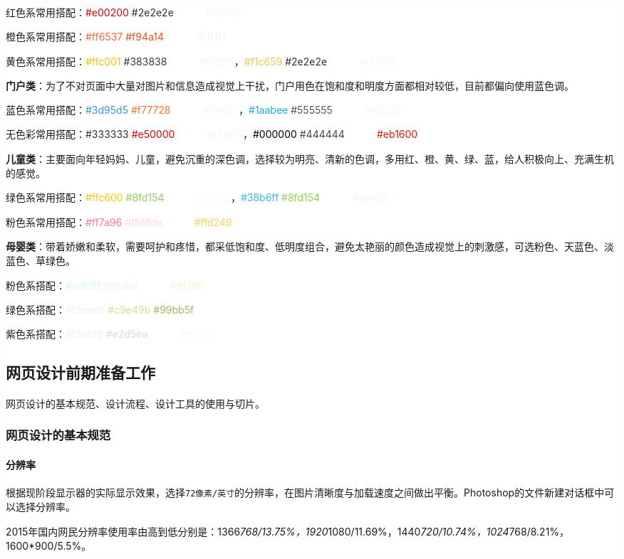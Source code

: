 红色系常用搭配：<span style="color:#e00200">#e00200</span> <span style="color:#2e2e2e">#2e2e2e</span>  <span style="color:#ffffff">#ffffff</span>  <span style="color:#f6f6f6">#f6f6f6</span>

橙色系常用搭配：<span style="color:#ff6537">#ff6537</span>  <span style="color:#f94a14">#f94a14</span>  <span style="color:#ffffff">#ffffff</span>  <span style="color:#f1f1f1">#f1f1f1</span>

黄色系常用搭配：<span style="color:#ffc001">#ffc001</span>  <span style="color:#383838">#383838</span>  <span style="color:#ffffff">#ffffff</span>  <span style="color:#f5f5f5">#f5f5f5</span>，<span style="color:#f1c659">#f1c659</span>  <span style="color:#2e2e2e">#2e2e2e</span>  <span style="color:#ffffff">#ffffff</span>  <span style="color:#f6f6f6">#f6f6f6</span>

**门户类**：为了不对页面中大量对图片和信息造成视觉上干扰，门户用色在饱和度和明度方面都相对较低，目前都偏向使用蓝色调。

蓝色系常用搭配：<span style="color:#3d95d5">#3d95d5</span>  <span style="color:#f77728">#f77728</span>  <span style="color:#ffffff">#ffffff</span>  <span style="color:#f6f6f6">#f6f6f6</span>，<span style="color:#1aabee">#1aabee</span>  <span style="color:#555555">#555555</span>  <span style="color:#ffffff">#ffffff</span>  <span style="color:#f6f6f6">#f6f6f6</span>

无色彩常用搭配：<span style="color:#333333">#333333</span>  <span style="color:#e50000">#e50000</span>  <span style="color:#ffffff">#ffffff</span>  <span style="color:#f6f6f6">#f6f6f6</span>，<span style="color:#000000">#000000</span>  <span style="color:#444444">#444444</span>  <span style="color:#ffffff">#ffffff</span>  <span style="color:#eb1600">#eb1600</span>

**儿童类**：主要面向年轻妈妈、儿童，避免沉重的深色调，选择较为明亮、清新的色调，多用红、橙、黄、绿、蓝，给人积极向上、充满生机的感觉。

绿色系常用搭配：<span style="color:#ffc600">#ffc600</span>  <span style="color:#8fd154">#8fd154</span>  <span style="color:#ffffff">#ffffff</span>  <span style="color:#fff8ee">#fff8ee</span>，<span style="color:#38b6ff">#38b6ff</span>  <span style="color:#8fd154">#8fd154</span>  <span style="color:#ffffff">#ffffff</span>  <span style="color:#eaf8fb">#eaf8fb</span>

粉色系常用搭配：<span style="color:#ff7a96">#ff7a96</span>  <span style="color:#ffd8de">#ffd8de</span>  <span style="color:#ffffff">#ffffff</span>  <span style="color:#ffd249">#ffd249</span>

**母婴类**：带着娇嫩和柔软，需要呵护和疼惜，都采低饱和度、低明度组合，避免太艳丽的颜色造成视觉上的刺激感，可选粉色、天蓝色、淡蓝色、草绿色。

粉色系搭配：<span style="color:#ddf3ff">#ddf3ff</span>  <span style="color:#ffedef">#ffedef</span>  <span style="color:#ffffff">#ffffff</span>  <span style="color:#fff1d0">#fff1d0</span>

绿色系搭配：<span style="color:#f2eee5">#f2eee5</span>  <span style="color:#c9e49b">#c9e49b</span>  <span style="color:#99bb5f">#99bb5f</span>  <span style="color:#ffffff">#ffffff</span>

紫色系搭配：<span style="color:#f3ecf6">#f3ecf6</span>  <span style="color:#e2d5ea">#e2d5ea</span>  <span style="color:#ffffff">#ffffff</span>  <span style="color:#fff7ee">#fff7ee</span>

## 网页设计前期准备工作

网页设计的基本规范、设计流程、设计工具的使用与切片。

### 网页设计的基本规范

#### 分辨率

根据现阶段显示器的实际显示效果，选择`72像素/英寸`的分辨率，在图片清晰度与加载速度之间做出平衡。Photoshop的文件新建对话框中可以选择分辨率。

2015年国内网民分辨率使用率由高到低分别是：1366*768/13.75%，1920*1080/11.69%，1440*720/10.74%，1024*768/8.21%，1600*900/5.5%。
